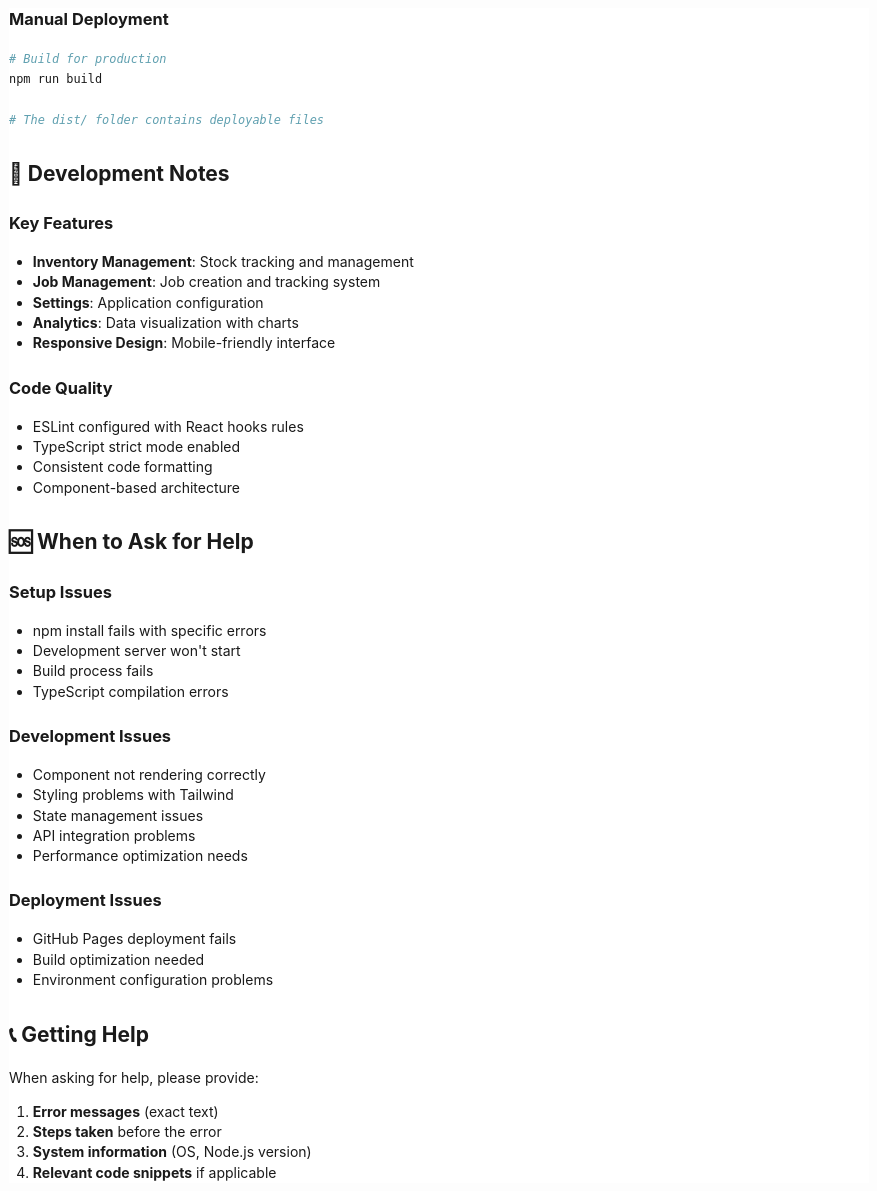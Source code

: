 ### Manual Deployment
```bash
# Build for production
npm run build

# The dist/ folder contains deployable files
```

## 📝 Development Notes

### Key Features
- **Inventory Management**: Stock tracking and management
- **Job Management**: Job creation and tracking system
- **Settings**: Application configuration
- **Analytics**: Data visualization with charts
- **Responsive Design**: Mobile-friendly interface

### Code Quality
- ESLint configured with React hooks rules
- TypeScript strict mode enabled
- Consistent code formatting
- Component-based architecture

## 🆘 When to Ask for Help

### Setup Issues
- npm install fails with specific errors
- Development server won't start
- Build process fails
- TypeScript compilation errors

### Development Issues
- Component not rendering correctly
- Styling problems with Tailwind
- State management issues
- API integration problems
- Performance optimization needs

### Deployment Issues
- GitHub Pages deployment fails
- Build optimization needed
- Environment configuration problems

## 📞 Getting Help

When asking for help, please provide:
1. **Error messages** (exact text)
2. **Steps taken** before the error
3. **System information** (OS, Node.js version)
4. **Relevant code snippets** if applicable
